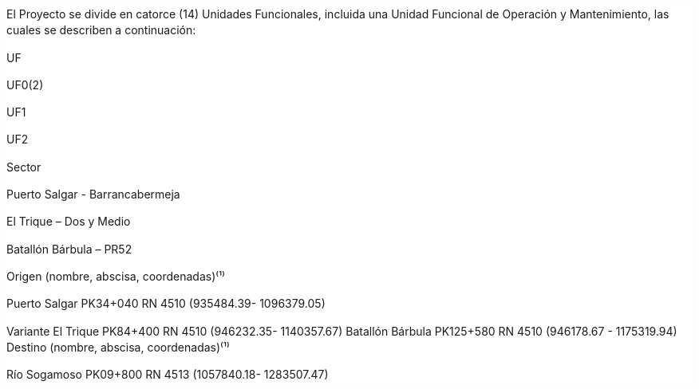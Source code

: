 El Proyecto se divide en catorce (14) Unidades Funcionales, incluida una Unidad Funcional de Operación y Mantenimiento, las cuales se describen a continuación:




UF






UF0(2)












UF1





UF2


Sector





Puerto Salgar - Barrancabermeja






El Trique – Dos y Medio




Batallón Bárbula – PR52

Origen (nombre, abscisa, coordenadas)⁽¹⁾



Puerto Salgar PK34+040 RN 4510
(935484.39-
1096379.05)



Variante El Trique PK84+400 RN 4510
(946232.35-
1140357.67)
Batallón Bárbula PK125+580 RN 4510
(946178.67 -
1175319.94)
Destino (nombre, abscisa, coordenadas)⁽¹⁾


Río Sogamoso PK09+800 RN 4513
(1057840.18-
1283507.47)
